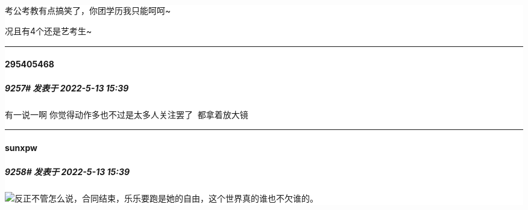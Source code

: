 考公考教有点搞笑了，你团学历我只能呵呵~

况且有4个还是艺考生~

*****

####  295405468  
##### 9257#       发表于 2022-5-13 15:39

有一说一啊 你觉得动作多也不过是太多人关注罢了  都拿着放大镜

*****

####  sunxpw  
##### 9258#       发表于 2022-5-13 15:39

<img src="https://static.saraba1st.com/image/smiley/face2017/048.png" referrerpolicy="no-referrer">反正不管怎么说，合同结束，乐乐要跑是她的自由，这个世界真的谁也不欠谁的。


